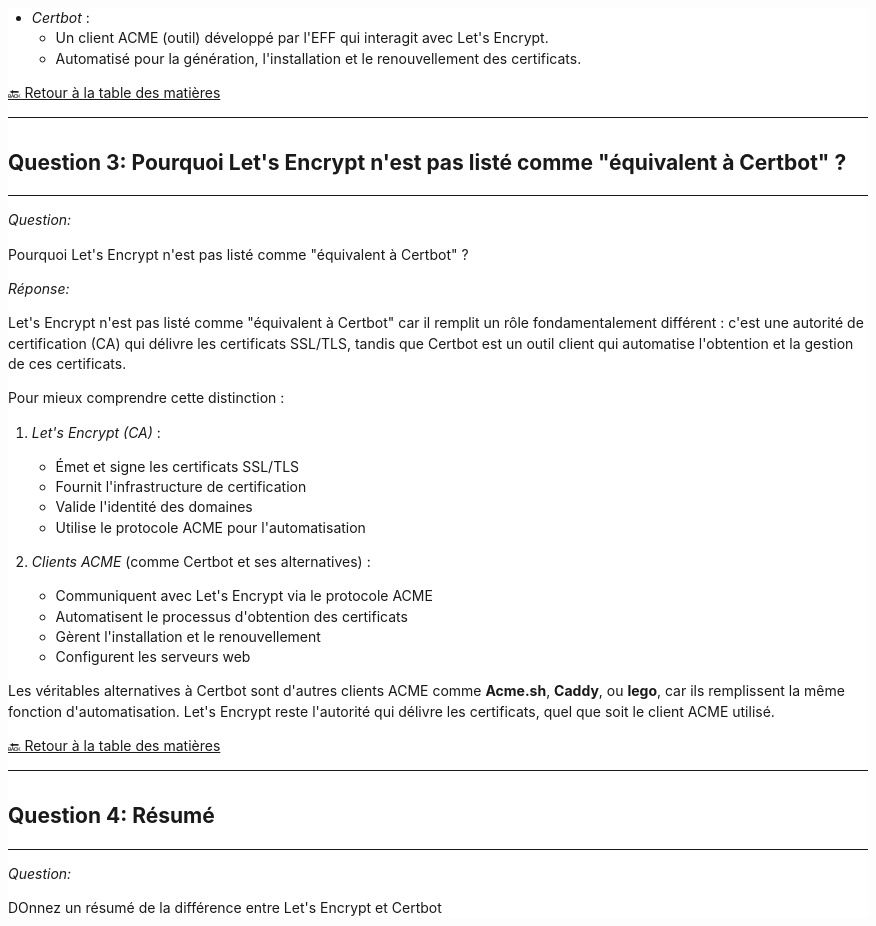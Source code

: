 - *Certbot* :
  - Un client ACME (outil) développé par l'EFF qui interagit avec Let's Encrypt.
  - Automatisé pour la génération, l'installation et le renouvellement des certificats.


[🔙 Retour à la table des matières](#table-des-matieres)
<br/>

<a name="question-3"></a>

---
## Question 3: Pourquoi Let's Encrypt n'est pas listé comme "équivalent à Certbot" ?
---

*Question:*

Pourquoi Let's Encrypt n'est pas listé comme "équivalent à Certbot" ?

*Réponse:*

Let's Encrypt n'est pas listé comme "équivalent à Certbot" car il remplit un rôle fondamentalement différent : c'est une autorité de certification (CA) qui délivre les certificats SSL/TLS, tandis que Certbot est un outil client qui automatise l'obtention et la gestion de ces certificats.

Pour mieux comprendre cette distinction :

1. *Let's Encrypt (CA)* :
   - Émet et signe les certificats SSL/TLS
   - Fournit l'infrastructure de certification
   - Valide l'identité des domaines
   - Utilise le protocole ACME pour l'automatisation

2. *Clients ACME* (comme Certbot et ses alternatives) :
   - Communiquent avec Let's Encrypt via le protocole ACME
   - Automatisent le processus d'obtention des certificats
   - Gèrent l'installation et le renouvellement
   - Configurent les serveurs web

Les véritables alternatives à Certbot sont d'autres clients ACME comme **Acme.sh**, **Caddy**, ou **lego**, car ils remplissent la même fonction d'automatisation. Let's Encrypt reste l'autorité qui délivre les certificats, quel que soit le client ACME utilisé.


[🔙 Retour à la table des matières](#table-des-matieres)
<br/>

<a name="question-4"></a>

---
## Question 4: Résumé
---

*Question:*

DOnnez un résumé de la différence entre Let's Encrypt et Certbot

